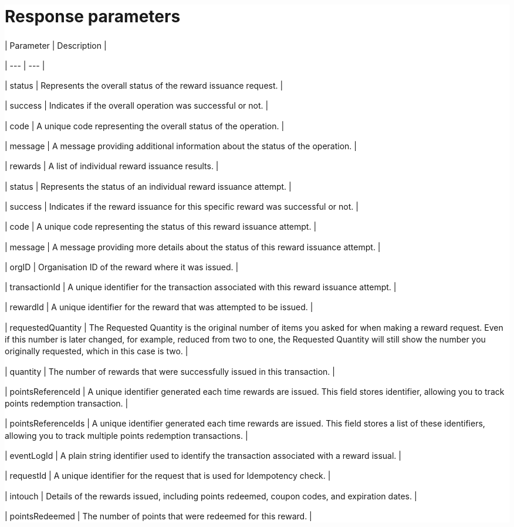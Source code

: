 # Response parameters

| Parameter | Description |

| --- | --- |

| status | Represents the overall status of the reward issuance request. |

| success | Indicates if the overall operation was successful or not. |

| code | A unique code representing the overall status of the operation. |

| message | A message providing additional information about the status of the operation. |

| rewards | A list of individual reward issuance results. |

| status | Represents the status of an individual reward issuance attempt. |

| success | Indicates if the reward issuance for this specific reward was successful or not. |

| code | A unique code representing the status of this reward issuance attempt. |

| message | A message providing more details about the status of this reward issuance attempt. |

| orgID | Organisation ID of the reward where it was issued. |

| transactionId | A unique identifier for the transaction associated with this reward issuance attempt. |

| rewardId | A unique identifier for the reward that was attempted to be issued. |

| requestedQuantity | The Requested Quantity is the original number of items you asked for when making a reward request. Even if this number is later changed, for example, reduced from two to one, the Requested Quantity will still show the number you originally requested, which in this case is two. |

| quantity | The number of rewards that were successfully issued in this transaction. |

| pointsReferenceId | A unique identifier generated each time rewards are issued. This field stores identifier, allowing you to track points redemption transaction. |

| pointsReferenceIds | A unique identifier generated each time rewards are issued. This field stores a list of these identifiers, allowing you to track multiple points redemption transactions. |

| eventLogId | A plain string identifier used to identify the transaction associated with a reward issual. |

| requestId | A unique identifier for the request that is used for Idempotency check. |

| intouch | Details of the rewards issued, including points redeemed, coupon codes, and expiration dates. |

| pointsRedeemed | The number of points that were redeemed for this reward. |
